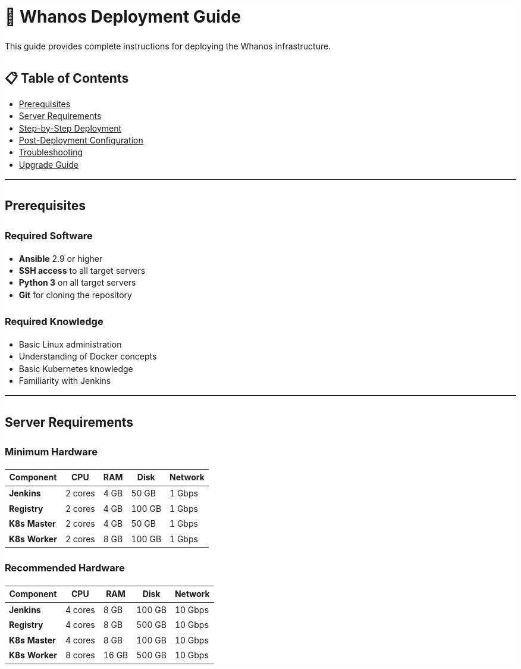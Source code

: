# 🚀 Whanos Deployment Guide

This guide provides complete instructions for deploying the Whanos infrastructure.

## 📋 Table of Contents

- [Prerequisites](#prerequisites)
- [Server Requirements](#server-requirements)
- [Step-by-Step Deployment](#step-by-step-deployment)
- [Post-Deployment Configuration](#post-deployment-configuration)
- [Troubleshooting](#troubleshooting)
- [Upgrade Guide](#upgrade-guide)

---

## Prerequisites

### Required Software

- **Ansible** 2.9 or higher
- **SSH access** to all target servers
- **Python 3** on all target servers
- **Git** for cloning the repository

### Required Knowledge

- Basic Linux administration
- Understanding of Docker concepts
- Basic Kubernetes knowledge
- Familiarity with Jenkins

---

## Server Requirements

### Minimum Hardware

| Component | CPU | RAM | Disk | Network |
|-----------|-----|-----|------|---------|
| **Jenkins** | 2 cores | 4 GB | 50 GB | 1 Gbps |
| **Registry** | 2 cores | 4 GB | 100 GB | 1 Gbps |
| **K8s Master** | 2 cores | 4 GB | 50 GB | 1 Gbps |
| **K8s Worker** | 2 cores | 8 GB | 100 GB | 1 Gbps |

### Recommended Hardware

| Component | CPU | RAM | Disk | Network |
|-----------|-----|-----|------|---------|
| **Jenkins** | 4 cores | 8 GB | 100 GB | 10 Gbps |
| **Registry** | 4 cores | 8 GB | 500 GB | 10 Gbps |
| **K8s Master** | 4 cores | 8 GB | 100 GB | 10 Gbps |
| **K8s Worker** | 8 cores | 16 GB | 500 GB | 10 Gbps |
